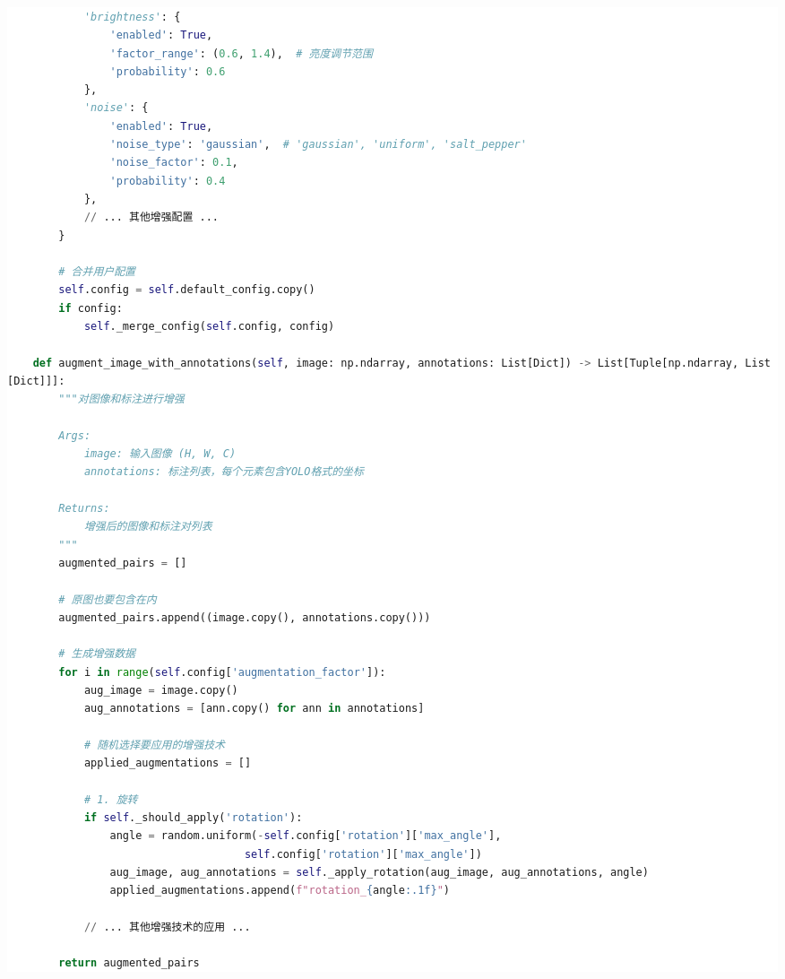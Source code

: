 ```python
            'brightness': {
                'enabled': True,
                'factor_range': (0.6, 1.4),  # 亮度调节范围
                'probability': 0.6
            },
            'noise': {
                'enabled': True,
                'noise_type': 'gaussian',  # 'gaussian', 'uniform', 'salt_pepper'
                'noise_factor': 0.1,
                'probability': 0.4
            },
            // ... 其他增强配置 ...
        }
        
        # 合并用户配置
        self.config = self.default_config.copy()
        if config:
            self._merge_config(self.config, config)
    
    def augment_image_with_annotations(self, image: np.ndarray, annotations: List[Dict]) -> List[Tuple[np.ndarray, List[Dict]]]:
        """对图像和标注进行增强
        
        Args:
            image: 输入图像 (H, W, C)
            annotations: 标注列表，每个元素包含YOLO格式的坐标
            
        Returns:
            增强后的图像和标注对列表
        """
        augmented_pairs = []
        
        # 原图也要包含在内
        augmented_pairs.append((image.copy(), annotations.copy()))
        
        # 生成增强数据
        for i in range(self.config['augmentation_factor']):
            aug_image = image.copy()
            aug_annotations = [ann.copy() for ann in annotations]
            
            # 随机选择要应用的增强技术
            applied_augmentations = []
            
            # 1. 旋转
            if self._should_apply('rotation'):
                angle = random.uniform(-self.config['rotation']['max_angle'], 
                                     self.config['rotation']['max_angle'])
                aug_image, aug_annotations = self._apply_rotation(aug_image, aug_annotations, angle)
                applied_augmentations.append(f"rotation_{angle:.1f}")
            
            // ... 其他增强技术的应用 ...
        
        return augmented_pairs
```
